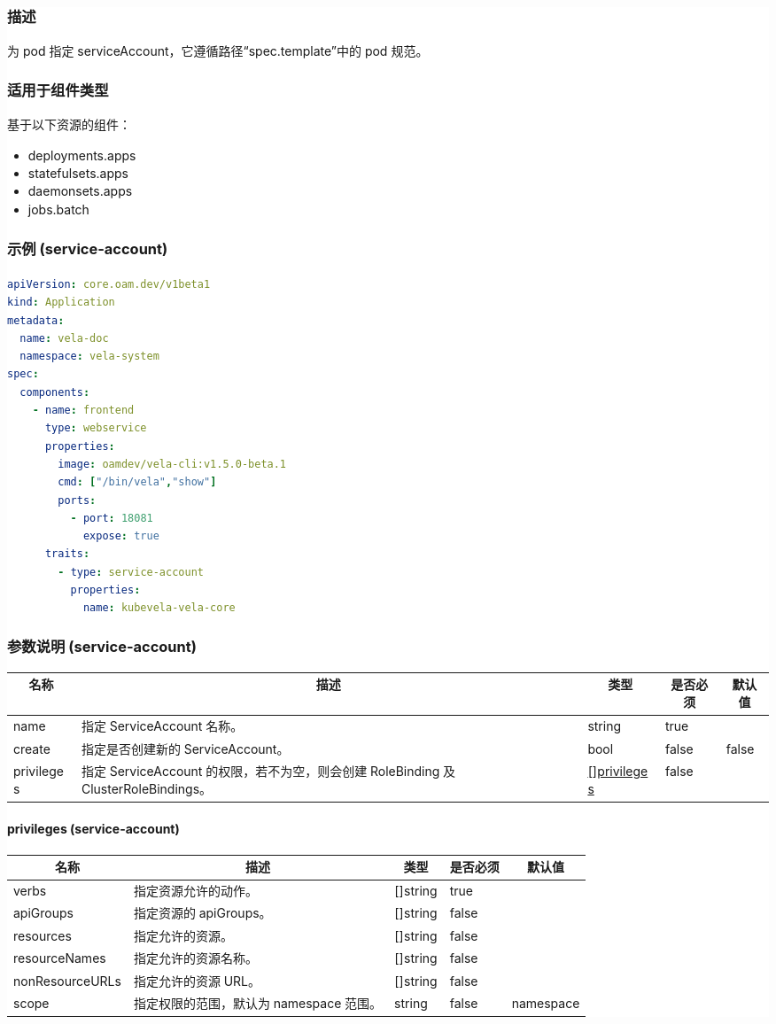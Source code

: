 ### 描述

为 pod 指定 serviceAccount，它遵循路径“spec.template”中的 pod 规范。

### 适用于组件类型

基于以下资源的组件：
- deployments.apps
- statefulsets.apps
- daemonsets.apps
- jobs.batch



### 示例 (service-account)

```yaml
apiVersion: core.oam.dev/v1beta1
kind: Application
metadata:
  name: vela-doc
  namespace: vela-system
spec:
  components:
    - name: frontend
      type: webservice
      properties:
        image: oamdev/vela-cli:v1.5.0-beta.1
        cmd: ["/bin/vela","show"]
        ports:
          - port: 18081
            expose: true
      traits:
        - type: service-account
          properties:
            name: kubevela-vela-core
```

### 参数说明 (service-account)


 名称 | 描述 | 类型 | 是否必须 | 默认值 
 ------ | ------ | ------ | ------------ | --------- 
 name | 指定 ServiceAccount 名称。 | string | true |  
 create | 指定是否创建新的 ServiceAccount。 | bool | false | false 
 privileges | 指定 ServiceAccount 的权限，若不为空，则会创建 RoleBinding 及 ClusterRoleBindings。 | [[]privileges](#privileges-service-account) | false |  


#### privileges (service-account)

 名称 | 描述 | 类型 | 是否必须 | 默认值 
 ------ | ------ | ------ | ------------ | --------- 
 verbs | 指定资源允许的动作。 | []string | true |  
 apiGroups | 指定资源的 apiGroups。 | []string | false |  
 resources | 指定允许的资源。 | []string | false |  
 resourceNames | 指定允许的资源名称。 | []string | false |  
 nonResourceURLs | 指定允许的资源 URL。 | []string | false |  
 scope | 指定权限的范围，默认为 namespace 范围。 | string | false | namespace 

